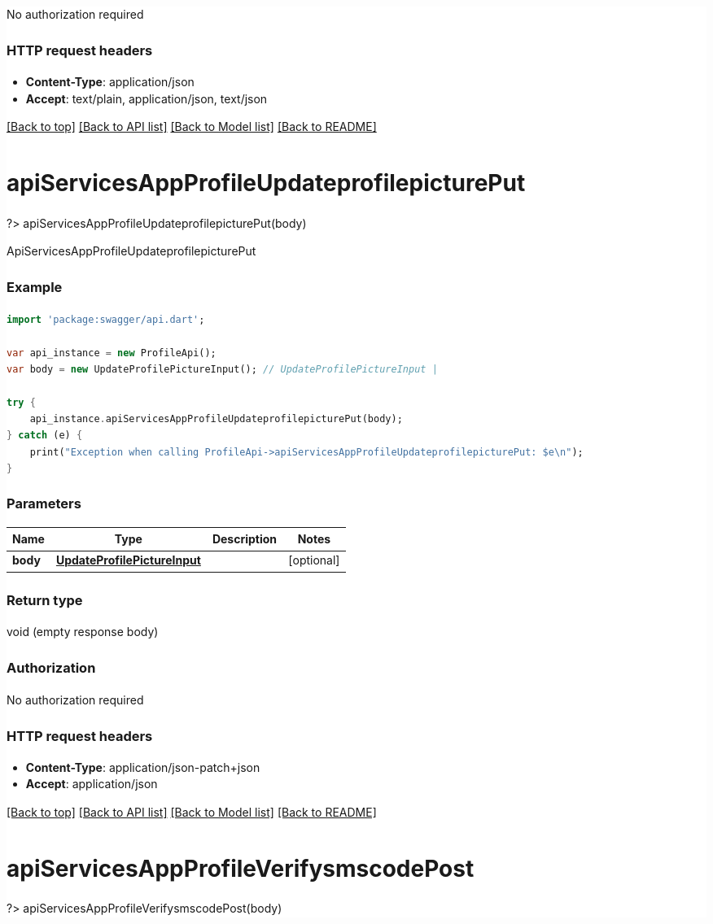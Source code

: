 No authorization required

### HTTP request headers

 - **Content-Type**: application/json
 - **Accept**: text/plain, application/json, text/json

[[Back to top]](#) [[Back to API list]](../README.md#documentation-for-api-endpoints) [[Back to Model list]](../README.md#documentation-for-models) [[Back to README]](../README.md)

# **apiServicesAppProfileUpdateprofilepicturePut**
?> apiServicesAppProfileUpdateprofilepicturePut(body)

ApiServicesAppProfileUpdateprofilepicturePut



### Example 
```dart
import 'package:swagger/api.dart';

var api_instance = new ProfileApi();
var body = new UpdateProfilePictureInput(); // UpdateProfilePictureInput | 

try { 
    api_instance.apiServicesAppProfileUpdateprofilepicturePut(body);
} catch (e) {
    print("Exception when calling ProfileApi->apiServicesAppProfileUpdateprofilepicturePut: $e\n");
}
```

### Parameters

Name | Type | Description  | Notes
------------- | ------------- | ------------- | -------------
 **body** | [**UpdateProfilePictureInput**](UpdateProfilePictureInput.md)|  | [optional] 

### Return type

void (empty response body)

### Authorization

No authorization required

### HTTP request headers

 - **Content-Type**: application/json-patch+json
 - **Accept**: application/json

[[Back to top]](#) [[Back to API list]](../README.md#documentation-for-api-endpoints) [[Back to Model list]](../README.md#documentation-for-models) [[Back to README]](../README.md)

# **apiServicesAppProfileVerifysmscodePost**
?> apiServicesAppProfileVerifysmscodePost(body)
